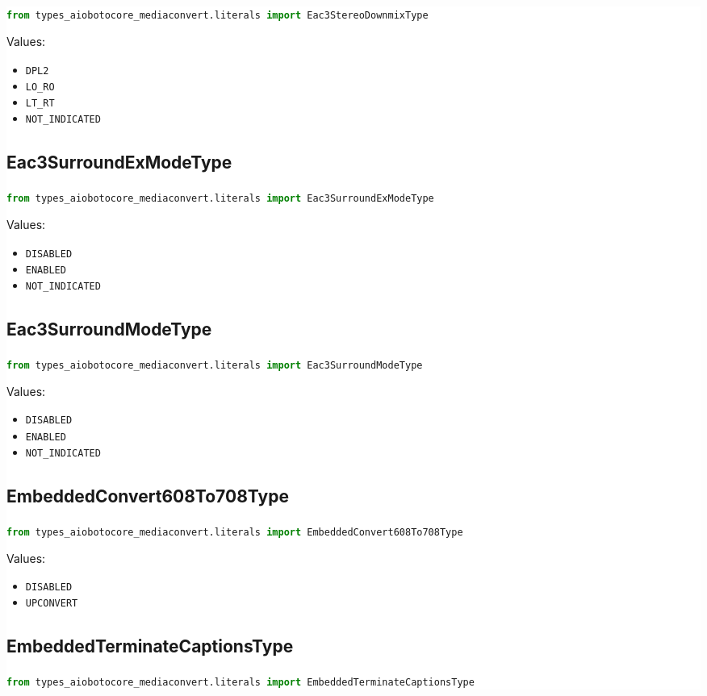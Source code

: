 ```python
from types_aiobotocore_mediaconvert.literals import Eac3StereoDownmixType
```

Values:

- `DPL2`
- `LO_RO`
- `LT_RT`
- `NOT_INDICATED`

<a id="eac3surroundexmodetype"></a>

## Eac3SurroundExModeType

```python
from types_aiobotocore_mediaconvert.literals import Eac3SurroundExModeType
```

Values:

- `DISABLED`
- `ENABLED`
- `NOT_INDICATED`

<a id="eac3surroundmodetype"></a>

## Eac3SurroundModeType

```python
from types_aiobotocore_mediaconvert.literals import Eac3SurroundModeType
```

Values:

- `DISABLED`
- `ENABLED`
- `NOT_INDICATED`

<a id="embeddedconvert608to708type"></a>

## EmbeddedConvert608To708Type

```python
from types_aiobotocore_mediaconvert.literals import EmbeddedConvert608To708Type
```

Values:

- `DISABLED`
- `UPCONVERT`

<a id="embeddedterminatecaptionstype"></a>

## EmbeddedTerminateCaptionsType

```python
from types_aiobotocore_mediaconvert.literals import EmbeddedTerminateCaptionsType
```
